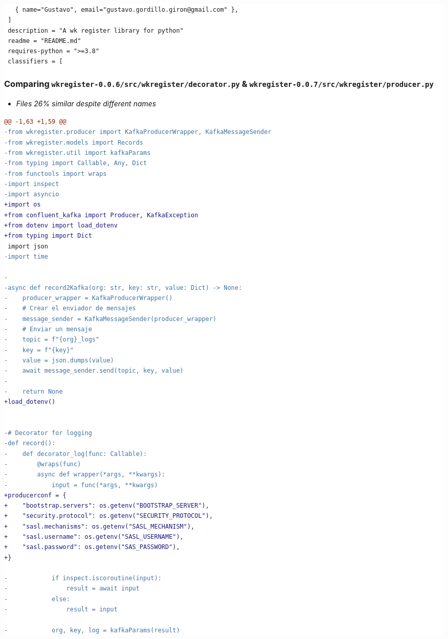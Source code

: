 ```
   { name="Gustavo", email="gustavo.gordillo.giron@gmail.com" },
 ]
 description = "A wk register library for python"
 readme = "README.md"
 requires-python = ">=3.8"
 classifiers = [
```

### Comparing `wkregister-0.0.6/src/wkregister/decorator.py` & `wkregister-0.0.7/src/wkregister/producer.py`

 * *Files 26% similar despite different names*

```diff
@@ -1,63 +1,59 @@
-from wkregister.producer import KafkaProducerWrapper, KafkaMessageSender
-from wkregister.models import Records
-from wkregister.util import kafkaParams
-from typing import Callable, Any, Dict
-from functools import wraps
-import inspect
-import asyncio
+import os
+from confluent_kafka import Producer, KafkaException
+from dotenv import load_dotenv
+from typing import Dict
 import json
-import time
 
-
-async def record2Kafka(org: str, key: str, value: Dict) -> None:
-    producer_wrapper = KafkaProducerWrapper()
-    # Crear el enviador de mensajes
-    message_sender = KafkaMessageSender(producer_wrapper)
-    # Enviar un mensaje
-    topic = f"{org}_logs"
-    key = f"{key}"
-    value = json.dumps(value)
-    await message_sender.send(topic, key, value)
-
-    return None
+load_dotenv()
 
 
-# Decorator for logging
-def record():
-    def decorator_log(func: Callable):
-        @wraps(func)
-        async def wrapper(*args, **kwargs):
-            input = func(*args, **kwargs)
+producerconf = {
+    "bootstrap.servers": os.getenv("BOOTSTRAP_SERVER"),
+    "security.protocol": os.getenv("SECURITY_PROTOCOL"),
+    "sasl.mechanisms": os.getenv("SASL_MECHANISM"),
+    "sasl.username": os.getenv("SASL_USERNAME"),
+    "sasl.password": os.getenv("SAS_PASSWORD"),
+}
 
-            if inspect.iscoroutine(input):
-                result = await input
-            else:
-                result = input
 
-            org, key, log = kafkaParams(result)
```